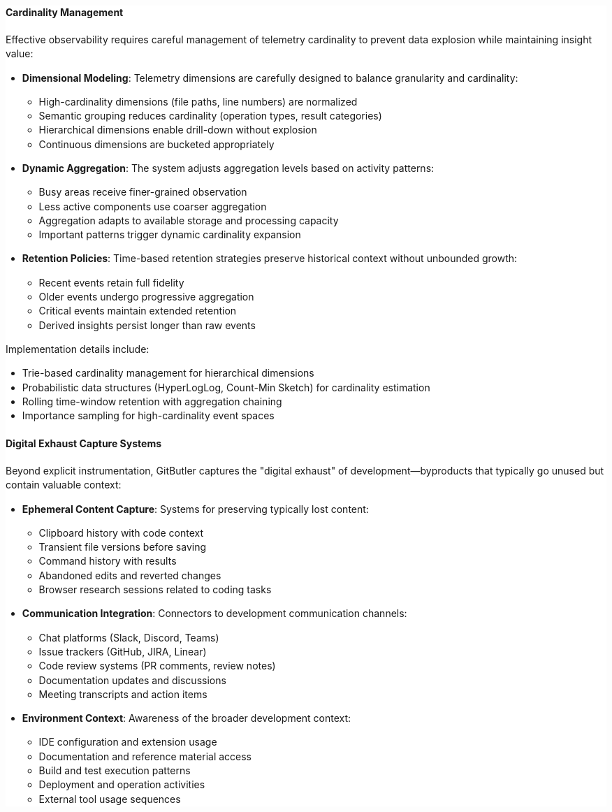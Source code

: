 #### Cardinality Management

Effective observability requires careful management of telemetry cardinality to prevent data explosion while maintaining insight value:

- **Dimensional Modeling**: Telemetry dimensions are carefully designed to balance granularity and cardinality:
  - High-cardinality dimensions (file paths, line numbers) are normalized
  - Semantic grouping reduces cardinality (operation types, result categories)
  - Hierarchical dimensions enable drill-down without explosion
  - Continuous dimensions are bucketed appropriately

- **Dynamic Aggregation**: The system adjusts aggregation levels based on activity patterns:
  - Busy areas receive finer-grained observation
  - Less active components use coarser aggregation
  - Aggregation adapts to available storage and processing capacity
  - Important patterns trigger dynamic cardinality expansion

- **Retention Policies**: Time-based retention strategies preserve historical context without unbounded growth:
  - Recent events retain full fidelity
  - Older events undergo progressive aggregation
  - Critical events maintain extended retention
  - Derived insights persist longer than raw events

Implementation details include:
- Trie-based cardinality management for hierarchical dimensions
- Probabilistic data structures (HyperLogLog, Count-Min Sketch) for cardinality estimation
- Rolling time-window retention with aggregation chaining
- Importance sampling for high-cardinality event spaces

#### Digital Exhaust Capture Systems

Beyond explicit instrumentation, GitButler captures the "digital exhaust" of development—byproducts that typically go unused but contain valuable context:

- **Ephemeral Content Capture**: Systems for preserving typically lost content:
  - Clipboard history with code context
  - Transient file versions before saving
  - Command history with results
  - Abandoned edits and reverted changes
  - Browser research sessions related to coding tasks

- **Communication Integration**: Connectors to development communication channels:
  - Chat platforms (Slack, Discord, Teams)
  - Issue trackers (GitHub, JIRA, Linear)
  - Code review systems (PR comments, review notes)
  - Documentation updates and discussions
  - Meeting transcripts and action items

- **Environment Context**: Awareness of the broader development context:
  - IDE configuration and extension usage
  - Documentation and reference material access
  - Build and test execution patterns
  - Deployment and operation activities
  - External tool usage sequences
